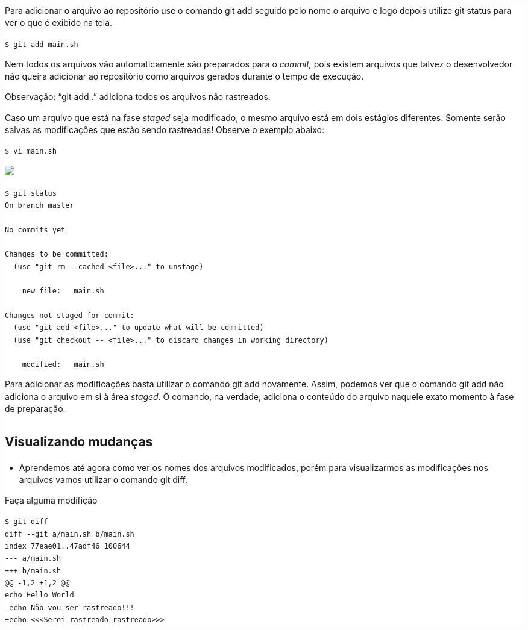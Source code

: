 Para adicionar o arquivo ao repositório use o comando git add seguido pelo nome o arquivo e logo depois utilize git status para ver o que é exibido na tela.


    $ git add main.sh

Nem todos os arquivos vão automaticamente são preparados para o *commit,* pois existem arquivos que talvez o desenvolvedor não queira adicionar ao repositório como arquivos gerados durante o tempo de execução.

Observação: “git add .” adiciona todos os arquivos não rastreados. 

Caso um arquivo que está na fase *staged* seja modificado, o mesmo arquivo está em dois estágios diferentes. Somente serão salvas as modificações que estão sendo rastreadas!  Observe o exemplo abaixo:



    $ vi main.sh
![](https://paper-attachments.dropbox.com/s_7B61B673B06C834F7D0D329CC4B613524EA1268C810743F1BE2663C2ABF4D355_1584946963475_Screen+Shot+2020-03-23+at+04.01.42.png)

    $ git status
    On branch master
    
    No commits yet
    
    Changes to be committed:
      (use "git rm --cached <file>..." to unstage)
    
        new file:   main.sh
    
    Changes not staged for commit:
      (use "git add <file>..." to update what will be committed)
      (use "git checkout -- <file>..." to discard changes in working directory)
    
        modified:   main.sh

Para adicionar as modificações basta utilizar o comando git add novamente. Assim, podemos ver que o comando git add não adiciona o arquivo em si à área *staged.* O comando, na verdade, adiciona o conteúdo do arquivo naquele exato momento à fase de preparação. 

## Visualizando mudanças
- Aprendemos até agora como ver os nomes dos arquivos modificados, porém para visualizarmos as modificações nos arquivos vamos utilizar o comando git diff. 

Faça alguma modifição 


    $ git diff
    diff --git a/main.sh b/main.sh
    index 77eae01..47adf46 100644
    --- a/main.sh
    +++ b/main.sh
    @@ -1,2 +1,2 @@ 
    echo Hello World
    -echo Não vou ser rastreado!!!
    +echo <<<Serei rastreado rastreado>>>
